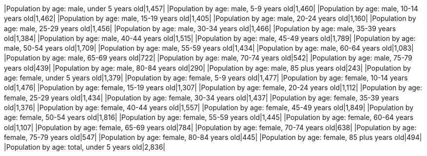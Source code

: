 |Population by age: male, under 5 years old|1,457|
|Population by age: male, 5-9 years old|1,460|
|Population by age: male, 10-14 years old|1,462|
|Population by age: male, 15-19 years old|1,405|
|Population by age: male, 20-24 years old|1,160|
|Population by age: male, 25-29 years old|1,456|
|Population by age: male, 30-34 years old|1,466|
|Population by age: male, 35-39 years old|1,384|
|Population by age: male, 40-44 years old|1,515|
|Population by age: male, 45-49 years old|1,789|
|Population by age: male, 50-54 years old|1,709|
|Population by age: male, 55-59 years old|1,434|
|Population by age: male, 60-64 years old|1,083|
|Population by age: male, 65-69 years old|722|
|Population by age: male, 70-74 years old|542|
|Population by age: male, 75-79 years old|439|
|Population by age: male, 80-84 years old|290|
|Population by age: male, 85 plus years old|243|
|Population by age: female, under 5 years old|1,379|
|Population by age: female, 5-9 years old|1,477|
|Population by age: female, 10-14 years old|1,476|
|Population by age: female, 15-19 years old|1,307|
|Population by age: female, 20-24 years old|1,112|
|Population by age: female, 25-29 years old|1,434|
|Population by age: female, 30-34 years old|1,437|
|Population by age: female, 35-39 years old|1,376|
|Population by age: female, 40-44 years old|1,557|
|Population by age: female, 45-49 years old|1,849|
|Population by age: female, 50-54 years old|1,816|
|Population by age: female, 55-59 years old|1,445|
|Population by age: female, 60-64 years old|1,107|
|Population by age: female, 65-69 years old|784|
|Population by age: female, 70-74 years old|638|
|Population by age: female, 75-79 years old|547|
|Population by age: female, 80-84 years old|445|
|Population by age: female, 85 plus years old|494|
|Population by age: total, under 5 years old|2,836|